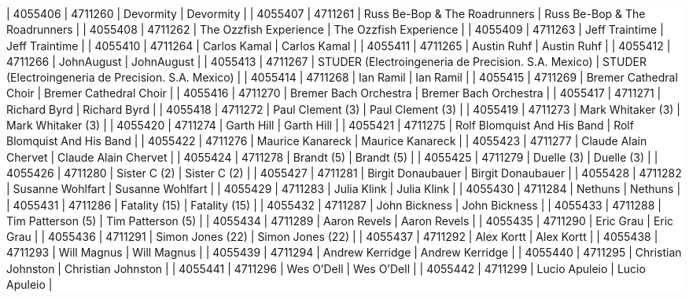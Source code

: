 | 4055406 | 4711260 | Devormity | Devormity |
| 4055407 | 4711261 | Russ Be-Bop & The Roadrunners | Russ Be-Bop & The Roadrunners |
| 4055408 | 4711262 | The Ozzfish Experience | The Ozzfish Experience |
| 4055409 | 4711263 | Jeff Traintime | Jeff Traintime |
| 4055410 | 4711264 | Carlos Kamal | Carlos Kamal |
| 4055411 | 4711265 | Austin Ruhf | Austin Ruhf |
| 4055412 | 4711266 | JohnAugust | JohnAugust |
| 4055413 | 4711267 | STUDER (Electroingeneria de Precision. S.A. Mexico) | STUDER (Electroingeneria de Precision. S.A. Mexico) |
| 4055414 | 4711268 | Ian Ramil | Ian Ramil |
| 4055415 | 4711269 | Bremer Cathedral Choir | Bremer Cathedral Choir |
| 4055416 | 4711270 | Bremer Bach Orchestra | Bremer Bach Orchestra |
| 4055417 | 4711271 | Richard Byrd | Richard Byrd |
| 4055418 | 4711272 | Paul Clement (3) | Paul Clement (3) |
| 4055419 | 4711273 | Mark Whitaker (3) | Mark Whitaker (3) |
| 4055420 | 4711274 | Garth Hill | Garth Hill |
| 4055421 | 4711275 | Rolf Blomquist And His Band | Rolf Blomquist And His Band |
| 4055422 | 4711276 | Maurice Kanareck | Maurice Kanareck |
| 4055423 | 4711277 | Claude Alain Chervet | Claude Alain Chervet |
| 4055424 | 4711278 | Brandt (5) | Brandt (5) |
| 4055425 | 4711279 | Duelle (3) | Duelle (3) |
| 4055426 | 4711280 | Sister C (2) | Sister C (2) |
| 4055427 | 4711281 | Birgit Donaubauer | Birgit Donaubauer |
| 4055428 | 4711282 | Susanne Wohlfart | Susanne Wohlfart |
| 4055429 | 4711283 | Julia Klink | Julia Klink |
| 4055430 | 4711284 | Nethuns | Nethuns |
| 4055431 | 4711286 | Fatality (15) | Fatality (15) |
| 4055432 | 4711287 | John Bickness | John Bickness |
| 4055433 | 4711288 | Tim Patterson (5) | Tim Patterson (5) |
| 4055434 | 4711289 | Aaron Revels | Aaron Revels |
| 4055435 | 4711290 | Eric Grau | Eric Grau |
| 4055436 | 4711291 | Simon Jones (22) | Simon Jones (22) |
| 4055437 | 4711292 | Alex Kortt | Alex Kortt |
| 4055438 | 4711293 | Will Magnus | Will Magnus |
| 4055439 | 4711294 | Andrew Kerridge | Andrew Kerridge |
| 4055440 | 4711295 | Christian Johnston | Christian Johnston |
| 4055441 | 4711296 | Wes O’Dell | Wes O’Dell |
| 4055442 | 4711299 | Lucio Apuleio | Lucio Apuleio |